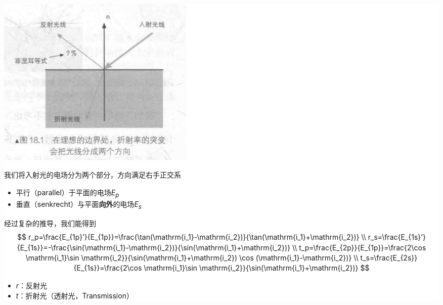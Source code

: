 <img src="/images/菲涅尔.png" alt="菲涅尔" style="zoom:50%;" />

我们将入射光的电场分为两个部分，方向满足右手正交系

- 平行（parallel）于平面的电场$E_p$
- 垂直（senkrecht）与平面**向外**的电场$E_s$

经过复杂的推导，我们能得到
$$
r_p=\frac{E_{1p}’}{E_{1p}}=\frac{\tan(\mathrm{i_1}-\mathrm{i_2})}{\tan(\mathrm{i_1}+\mathrm{i_2})}	\\
r_s=\frac{E_{1s}’}{E_{1s}}=-\frac{\sin(\mathrm{i_1}-\mathrm{i_2})}{\sin(\mathrm{i_1}+\mathrm{i_2})}	\\
t_p=\frac{E_{2p}}{E_{1p}}=\frac{2\cos \mathrm{i_1}\sin \mathrm{i_2}}{\sin(\mathrm{i_1}+\mathrm{i_2}) \cos (\mathrm{i_1}-\mathrm{i_2})}	\\
t_s=\frac{E_{2s}}{E_{1s}}=\frac{2\cos \mathrm{i_1}\sin \mathrm{i_2}}{\sin(\mathrm{i_1}+\mathrm{i_2})}
$$

- $r$：反射光
- $t$：折射光（透射光，Transmission）
